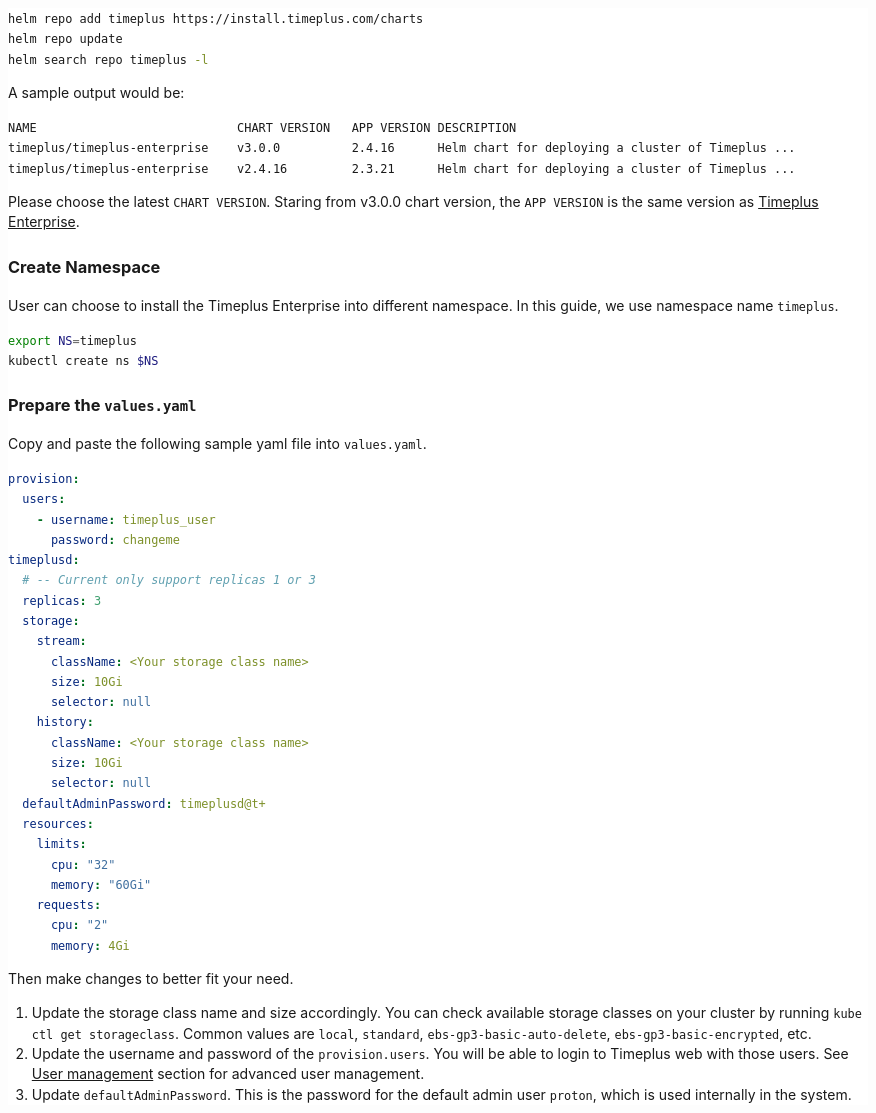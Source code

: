 ```bash
helm repo add timeplus https://install.timeplus.com/charts
helm repo update
helm search repo timeplus -l
```

A sample output would be:

```bash
NAME                        	CHART VERSION	APP VERSION	DESCRIPTION
timeplus/timeplus-enterprise	v3.0.0       	2.4.16     	Helm chart for deploying a cluster of Timeplus ...
timeplus/timeplus-enterprise	v2.4.16      	2.3.21     	Helm chart for deploying a cluster of Timeplus ...
```
Please choose the latest `CHART VERSION`. Staring from v3.0.0 chart version, the `APP VERSION` is the same version as [Timeplus Enterprise](enterprise-releases).

### Create Namespace

User can choose to install the Timeplus Enterprise into different namespace. In this guide, we use namespace name `timeplus`.

```bash
export NS=timeplus
kubectl create ns $NS
```

### Prepare the `values.yaml`

Copy and paste the following sample yaml file into `values.yaml`.

```yaml
provision:
  users:
    - username: timeplus_user
      password: changeme
timeplusd:
  # -- Current only support replicas 1 or 3
  replicas: 3
  storage:
    stream:
      className: <Your storage class name>
      size: 10Gi
      selector: null
    history:
      className: <Your storage class name>
      size: 10Gi
      selector: null
  defaultAdminPassword: timeplusd@t+
  resources:
    limits:
      cpu: "32"
      memory: "60Gi"
    requests:
      cpu: "2"
      memory: 4Gi
```
Then make changes to better fit your need.
1. Update the storage class name and size accordingly. You can check available storage classes on your cluster by running `kubectl get storageclass`. Common values are `local`, `standard`, `ebs-gp3-basic-auto-delete`, `ebs-gp3-basic-encrypted`, etc.
2. Update the username and password of the `provision.users`. You will be able to login to Timeplus web with those users. See [User management](#user-management) section for advanced user management.
3. Update `defaultAdminPassword`. This is the password for the default admin user `proton`, which is used internally in the system.